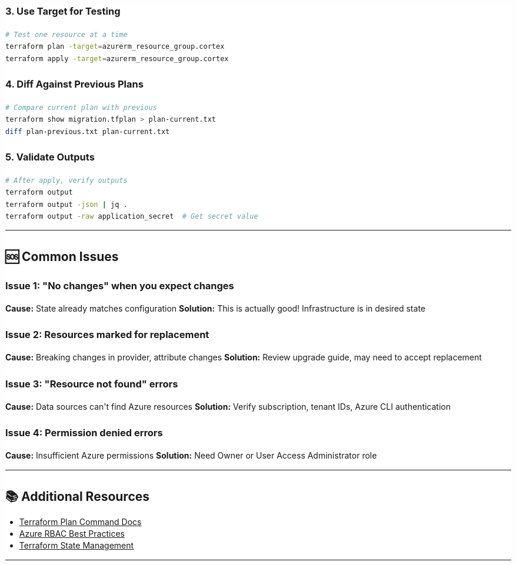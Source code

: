 ### 3. **Use Target for Testing**
```bash
# Test one resource at a time
terraform plan -target=azurerm_resource_group.cortex
terraform apply -target=azurerm_resource_group.cortex
```

### 4. **Diff Against Previous Plans**
```bash
# Compare current plan with previous
terraform show migration.tfplan > plan-current.txt
diff plan-previous.txt plan-current.txt
```

### 5. **Validate Outputs**
```bash
# After apply, verify outputs
terraform output
terraform output -json | jq .
terraform output -raw application_secret  # Get secret value
```

---

## 🆘 Common Issues

### Issue 1: "No changes" when you expect changes

**Cause:** State already matches configuration
**Solution:** This is actually good! Infrastructure is in desired state

### Issue 2: Resources marked for replacement

**Cause:** Breaking changes in provider, attribute changes
**Solution:** Review upgrade guide, may need to accept replacement

### Issue 3: "Resource not found" errors

**Cause:** Data sources can't find Azure resources
**Solution:** Verify subscription, tenant IDs, Azure CLI authentication

### Issue 4: Permission denied errors

**Cause:** Insufficient Azure permissions
**Solution:** Need Owner or User Access Administrator role

---

## 📚 Additional Resources

- [Terraform Plan Command Docs](https://www.terraform.io/docs/commands/plan.html)
- [Azure RBAC Best Practices](https://learn.microsoft.com/en-us/azure/role-based-access-control/best-practices)
- [Terraform State Management](https://www.terraform.io/docs/state/index.html)

---